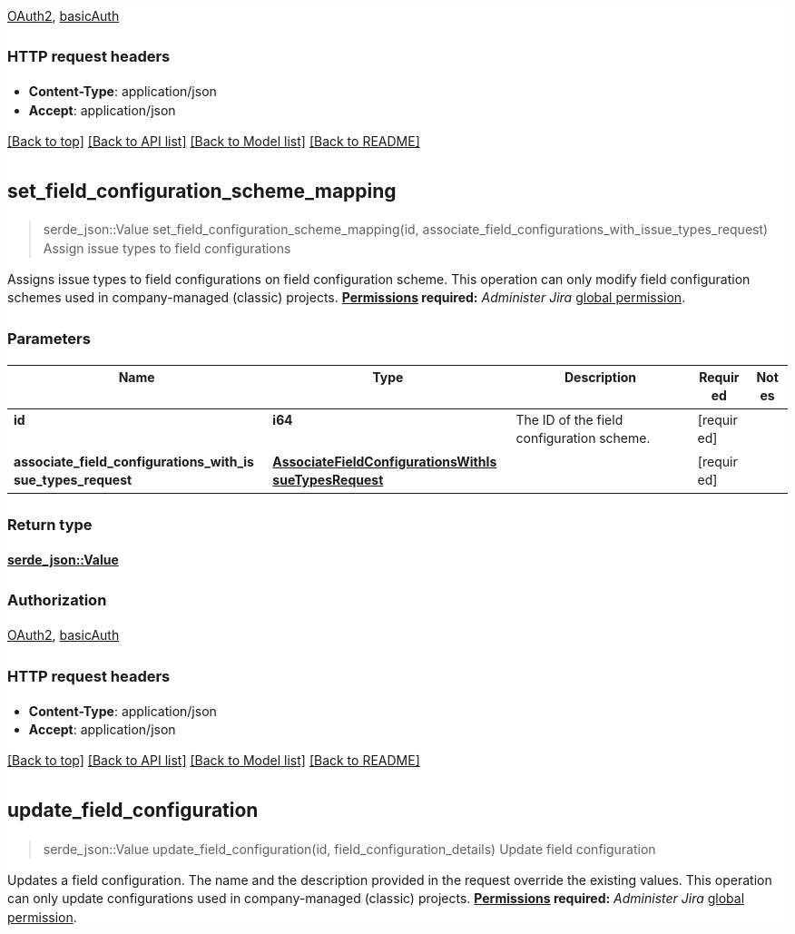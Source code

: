 [OAuth2](../README.md#OAuth2), [basicAuth](../README.md#basicAuth)

### HTTP request headers

- **Content-Type**: application/json
- **Accept**: application/json

[[Back to top]](#) [[Back to API list]](../README.md#documentation-for-api-endpoints) [[Back to Model list]](../README.md#documentation-for-models) [[Back to README]](../README.md)


## set_field_configuration_scheme_mapping

> serde_json::Value set_field_configuration_scheme_mapping(id, associate_field_configurations_with_issue_types_request)
Assign issue types to field configurations

Assigns issue types to field configurations on field configuration scheme.  This operation can only modify field configuration schemes used in company-managed (classic) projects.  **[Permissions](#permissions) required:** *Administer Jira* [global permission](https://confluence.atlassian.com/x/x4dKLg).

### Parameters


Name | Type | Description  | Required | Notes
------------- | ------------- | ------------- | ------------- | -------------
**id** | **i64** | The ID of the field configuration scheme. | [required] |
**associate_field_configurations_with_issue_types_request** | [**AssociateFieldConfigurationsWithIssueTypesRequest**](AssociateFieldConfigurationsWithIssueTypesRequest.md) |  | [required] |

### Return type

[**serde_json::Value**](serde_json::Value.md)

### Authorization

[OAuth2](../README.md#OAuth2), [basicAuth](../README.md#basicAuth)

### HTTP request headers

- **Content-Type**: application/json
- **Accept**: application/json

[[Back to top]](#) [[Back to API list]](../README.md#documentation-for-api-endpoints) [[Back to Model list]](../README.md#documentation-for-models) [[Back to README]](../README.md)


## update_field_configuration

> serde_json::Value update_field_configuration(id, field_configuration_details)
Update field configuration

Updates a field configuration. The name and the description provided in the request override the existing values.  This operation can only update configurations used in company-managed (classic) projects.  **[Permissions](#permissions) required:** *Administer Jira* [global permission](https://confluence.atlassian.com/x/x4dKLg).
